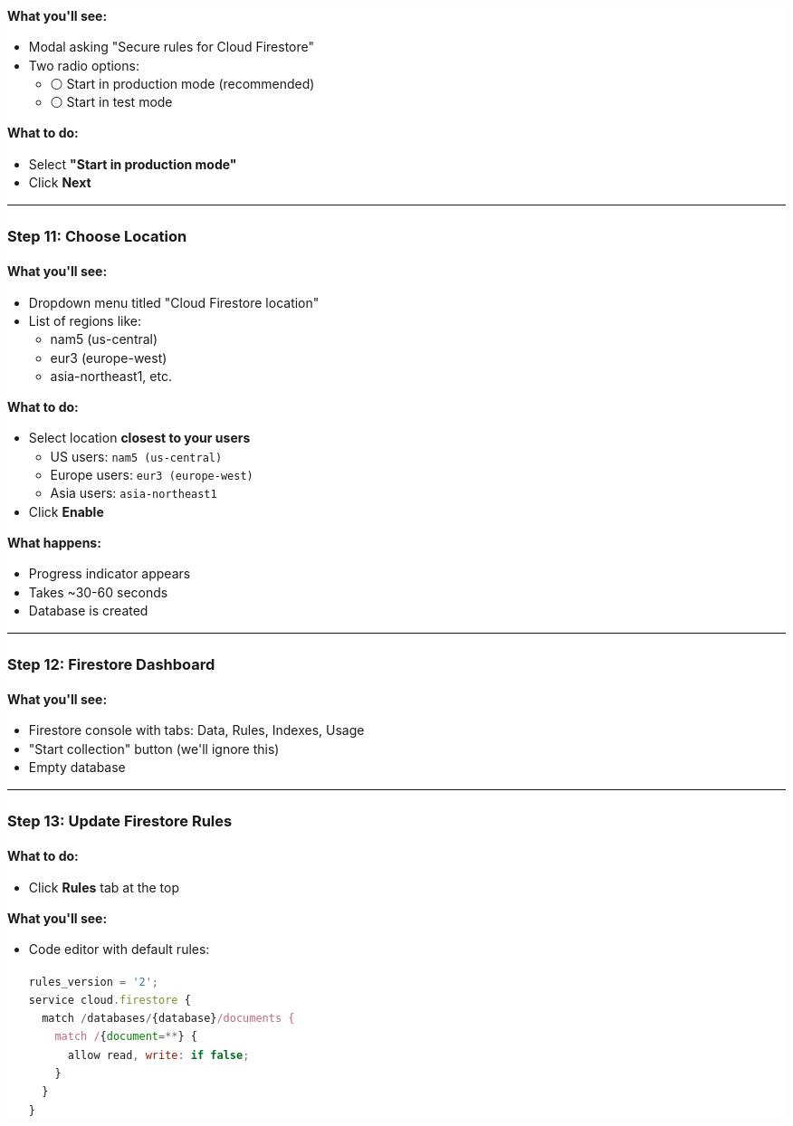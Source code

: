 **What you'll see:**
- Modal asking "Secure rules for Cloud Firestore"
- Two radio options:
  - ⚪ Start in production mode (recommended)
  - ⚪ Start in test mode

**What to do:**
- Select **"Start in production mode"**
- Click **Next**

---

### Step 11: Choose Location

**What you'll see:**
- Dropdown menu titled "Cloud Firestore location"
- List of regions like:
  - nam5 (us-central)
  - eur3 (europe-west)
  - asia-northeast1, etc.

**What to do:**
- Select location **closest to your users**
  - US users: `nam5 (us-central)`
  - Europe users: `eur3 (europe-west)`
  - Asia users: `asia-northeast1`
- Click **Enable**

**What happens:**
- Progress indicator appears
- Takes ~30-60 seconds
- Database is created

---

### Step 12: Firestore Dashboard

**What you'll see:**
- Firestore console with tabs: Data, Rules, Indexes, Usage
- "Start collection" button (we'll ignore this)
- Empty database

---

### Step 13: Update Firestore Rules

**What to do:**
- Click **Rules** tab at the top

**What you'll see:**
- Code editor with default rules:
  ```javascript
  rules_version = '2';
  service cloud.firestore {
    match /databases/{database}/documents {
      match /{document=**} {
        allow read, write: if false;
      }
    }
  }
  ```
